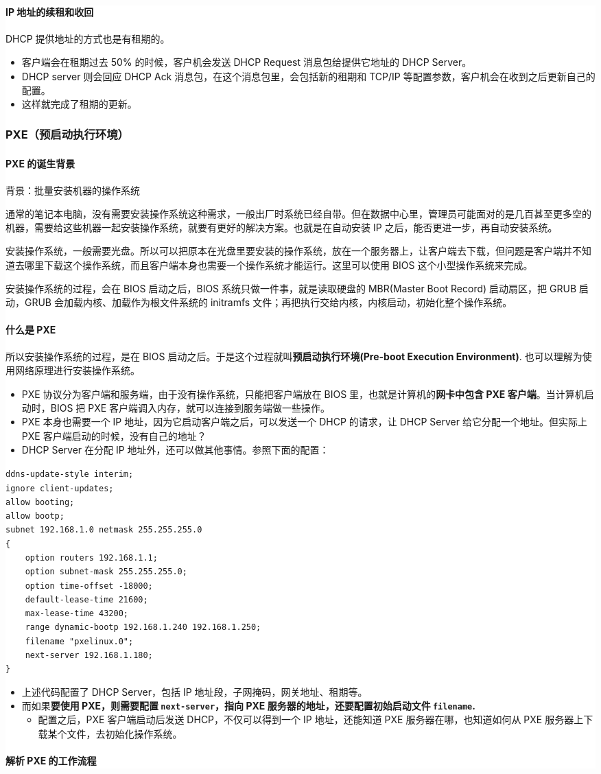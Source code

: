 
#### IP 地址的续租和收回

DHCP 提供地址的方式也是有租期的。
* 客户端会在租期过去 50% 的时候，客户机会发送 DHCP Request 消息包给提供它地址的 DHCP Server。
* DHCP server 则会回应 DHCP Ack 消息包，在这个消息包里，会包括新的租期和 TCP/IP 等配置参数，客户机会在收到之后更新自己的配置。
* 这样就完成了租期的更新。

### PXE（预启动执行环境）

#### PXE 的诞生背景

背景：批量安装机器的操作系统

通常的笔记本电脑，没有需要安装操作系统这种需求，一般出厂时系统已经自带。但在数据中心里，管理员可能面对的是几百甚至更多空的机器，需要给这些机器一起安装操作系统，就要有更好的解决方案。也就是在自动安装 IP 之后，能否更进一步，再自动安装系统。

安装操作系统，一般需要光盘。所以可以把原本在光盘里要安装的操作系统，放在一个服务器上，让客户端去下载，但问题是客户端并不知道去哪里下载这个操作系统，而且客户端本身也需要一个操作系统才能运行。这里可以使用 BIOS 这个小型操作系统来完成。

安装操作系统的过程，会在 BIOS 启动之后，BIOS 系统只做一件事，就是读取硬盘的 MBR(Master Boot Record) 启动扇区，把 GRUB 启动，GRUB 会加载内核、加载作为根文件系统的 initramfs 文件；再把执行交给内核，内核启动，初始化整个操作系统。

#### 什么是 PXE 

所以安装操作系统的过程，是在 BIOS 启动之后。于是这个过程就叫**预启动执行环境(Pre-boot Execution Environment)**. 也可以理解为使用网络原理进行安装操作系统。
* PXE 协议分为客户端和服务端，由于没有操作系统，只能把客户端放在 BIOS 里，也就是计算机的**网卡中包含 PXE 客户端**。当计算机启动时，BIOS 把 PXE 客户端调入内存，就可以连接到服务端做一些操作。
* PXE 本身也需要一个 IP 地址，因为它启动客户端之后，可以发送一个 DHCP 的请求，让 DHCP Server 给它分配一个地址。但实际上 PXE 客户端启动的时候，没有自己的地址？
* DHCP Server 在分配 IP 地址外，还可以做其他事情。参照下面的配置：

```shell
ddns-update-style interim;
ignore client-updates;
allow booting;
allow bootp;
subnet 192.168.1.0 netmask 255.255.255.0
{
	option routers 192.168.1.1;
	option subnet-mask 255.255.255.0;
	option time-offset -18000;
	default-lease-time 21600;
	max-lease-time 43200;
	range dynamic-bootp 192.168.1.240 192.168.1.250;
	filename "pxelinux.0";
	next-server 192.168.1.180;
}
```

* 上述代码配置了 DHCP Server，包括 IP 地址段，子网掩码，网关地址、租期等。
* 而如果**要使用 PXE，则需要配置 `next-server`，指向 PXE 服务器的地址，还要配置初始启动文件 `filename`.**
	* 配置之后，PXE 客户端启动后发送 DHCP，不仅可以得到一个 IP 地址，还能知道 PXE 服务器在哪，也知道如何从 PXE 服务器上下载某个文件，去初始化操作系统。

#### 解析 PXE 的工作流程
